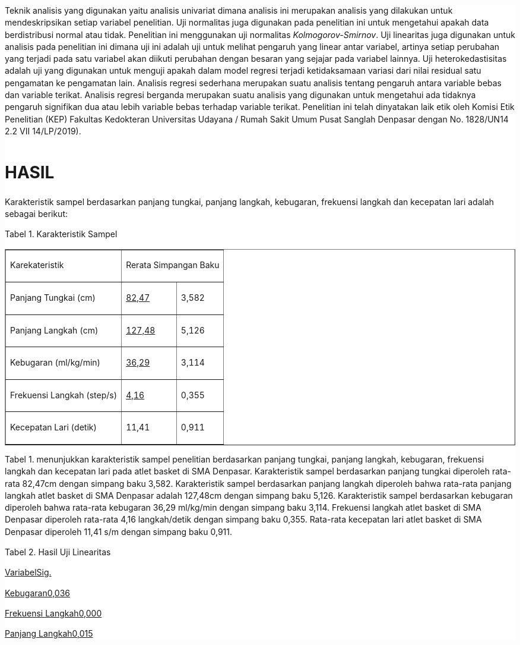 <p><span class="font0">Teknik analisis yang digunakan yaitu analisis univariat dimana analisis ini merupakan analisis yang dilakukan untuk mendeskripsikan setiap variabel penelitian. Uji normalitas juga digunakan pada penelitian ini untuk mengetahui apakah data berdistribusi normal atau tidak. Penelitian ini menggunakan uji normalitas </span><span class="font0" style="font-style:italic;">Kolmogorov-Smirnov</span><span class="font0">. Uji linearitas juga digunakan untuk analisis pada penelitian ini dimana uji ini adalah uji untuk melihat pengaruh yang linear antar variabel, artinya setiap perubahan yang terjadi pada satu variabel akan diikuti perubahan dengan besaran yang sejajar pada variabel lainnya. Uji heterokedastisitas adalah uji yang digunakan untuk menguji apakah dalam model regresi terjadi ketidaksamaan variasi dari nilai residual satu pengamatan ke pengamatan lain. Analisis regresi sederhana merupakan suatu analisis tentang pengaruh antara variable bebas dan variable terikat. Analisis regresi berganda merupakan suatu analisis yang digunakan untuk mengetahui ada tidaknya pengaruh signifikan dua atau lebih variable bebas terhadap variable terikat. Penelitian ini telah dinyatakan laik etik oleh Komisi Etik Penelitian (KEP) Fakultas Kedokteran Universitas Udayana / Rumah Sakit Umum Pusat Sanglah Denpasar dengan No. 1828/UN14 2.2 VII 14/LP/2019).</span></p>
<h1><a name="bookmark11"></a><span class="font0" style="font-weight:bold;"><a name="bookmark12"></a>HASIL</span></h1>
<p><span class="font0">Karakteristik sampel berdasarkan panjang tungkai, panjang langkah, kebugaran, frekuensi langkah dan kecepatan lari adalah sebagai berikut:</span></p>
<p><span class="font0">Tabel 1. Karakteristik Sampel</span></p>
<table border="1">
<tr><td style="vertical-align:middle;">
<p><span class="font0">Karekateristik</span></p></td><td colspan="2" style="vertical-align:middle;">
<p><span class="font0">Rerata Simpangan Baku</span></p></td></tr>
<tr><td style="vertical-align:middle;">
<p><span class="font0">Panjang Tungkai (cm)</span></p></td><td style="vertical-align:middle;">
<p><span class="font0" style="text-decoration:underline;">82,47</span></p></td><td style="vertical-align:middle;">
<p><span class="font0">3,582</span></p></td></tr>
<tr><td style="vertical-align:middle;">
<p><span class="font0">Panjang Langkah (cm)</span></p></td><td style="vertical-align:middle;">
<p><span class="font0" style="text-decoration:underline;">127,48</span></p></td><td style="vertical-align:middle;">
<p><span class="font0">5,126</span></p></td></tr>
<tr><td style="vertical-align:middle;">
<p><span class="font0">Kebugaran (ml/kg/min)</span></p></td><td style="vertical-align:middle;">
<p><span class="font0" style="text-decoration:underline;">36,29</span></p></td><td style="vertical-align:middle;">
<p><span class="font0">3,114</span></p></td></tr>
<tr><td style="vertical-align:middle;">
<p><span class="font0">Frekuensi Langkah (step/s)</span></p></td><td style="vertical-align:middle;">
<p><span class="font0" style="text-decoration:underline;">4,16</span></p></td><td style="vertical-align:middle;">
<p><span class="font0">0,355</span></p></td></tr>
<tr><td style="vertical-align:middle;">
<p><span class="font0">Kecepatan Lari (detik)</span></p></td><td style="vertical-align:middle;">
<p><span class="font0">11,41</span></p></td><td style="vertical-align:middle;">
<p><span class="font0">0,911</span></p></td></tr>
</table>
<p><span class="font0">Tabel 1. menunjukkan karakteristik sampel penelitian berdasarkan panjang tungkai, panjang langkah, kebugaran, frekuensi langkah dan kecepatan lari pada atlet basket di SMA Denpasar. Karakteristik sampel berdasarkan panjang tungkai diperoleh rata-rata 82,47cm dengan simpang baku 3,582. Karakteristik sampel berdasarkan panjang langkah diperoleh bahwa rata-rata panjang langkah atlet basket di SMA Denpasar adalah 127,48cm dengan simpang baku 5,126. Karakteristik sampel berdasarkan kebugaran diperoleh bahwa rata-rata kebugaran 36,29 ml/kg/min dengan simpang baku 3,114. Frekuensi langkah atlet basket di SMA Denpasar diperoleh rata-rata 4,16 langkah/detik dengan simpang baku 0,355. Rata-rata kecepatan lari atlet basket di SMA Denpasar diperoleh 11,41 s/m dengan simpang baku 0,911.</span></p>
<p><span class="font0">Tabel 2. Hasil Uji Linearitas</span></p>
<p><a href="#bookmark13"><span class="font0">VariabelSig.</span></a></p>
<p><a href="#bookmark14"><span class="font0">Kebugaran0,036</span></a></p>
<p><a href="#bookmark15"><span class="font0">Frekuensi Langkah0,000</span></a></p>
<p><a href="#bookmark16"><span class="font0">Panjang Langkah0,015</span></a></p>